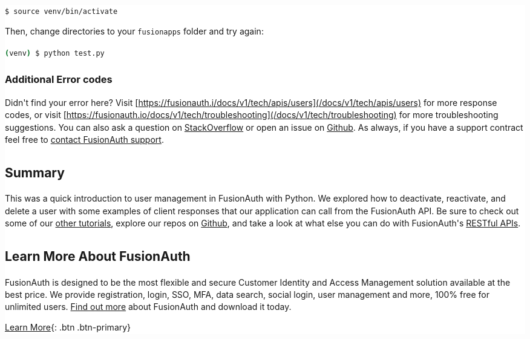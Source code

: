```bash
$ source venv/bin/activate
```

Then, change directories to your `fusionapps` folder and try again:

```bash
(venv) $ python test.py
```

### Additional Error codes
Didn't find your error here? Visit [https://fusionauth.i/docs/v1/tech/apis/users](/docs/v1/tech/apis/users) for more response codes, or visit [https://fusionauth.io/docs/v1/tech/troubleshooting](/docs/v1/tech/troubleshooting) for more troubleshooting suggestions. You can also ask a question on [StackOverflow](https://stackoverflow.com/questions/tagged/fusionauth) or open an issue on [Github](https://github.com/FusionAuth/fusionauth-issues/issues/new/choose). As always, if you have a support contract feel free to [contact FusionAuth support](mailto:support@fusionauth.io).


## Summary

This was a quick introduction to user management in FusionAuth with Python. We explored how to deactivate, reactivate, and delete a user with some examples of client responses that our application can call from the FusionAuth API. Be sure to check out some of our [other tutorials](/docs/v1/tech/tutorials/), explore our repos on [Github](https://github.com/FusionAuth/), and take a look at what else you can do with FusionAuth's [RESTful APIs](/docs/v1/tech/apis/).

## Learn More About FusionAuth

FusionAuth is designed to be the most flexible and secure Customer Identity and Access Management solution available at the best price. We provide registration, login, SSO, MFA, data search, social login, user management and more, 100% free for unlimited users. [Find out more](/ "FusionAuth Home") about FusionAuth and download it today.

[Learn More](/){: .btn .btn-primary}
